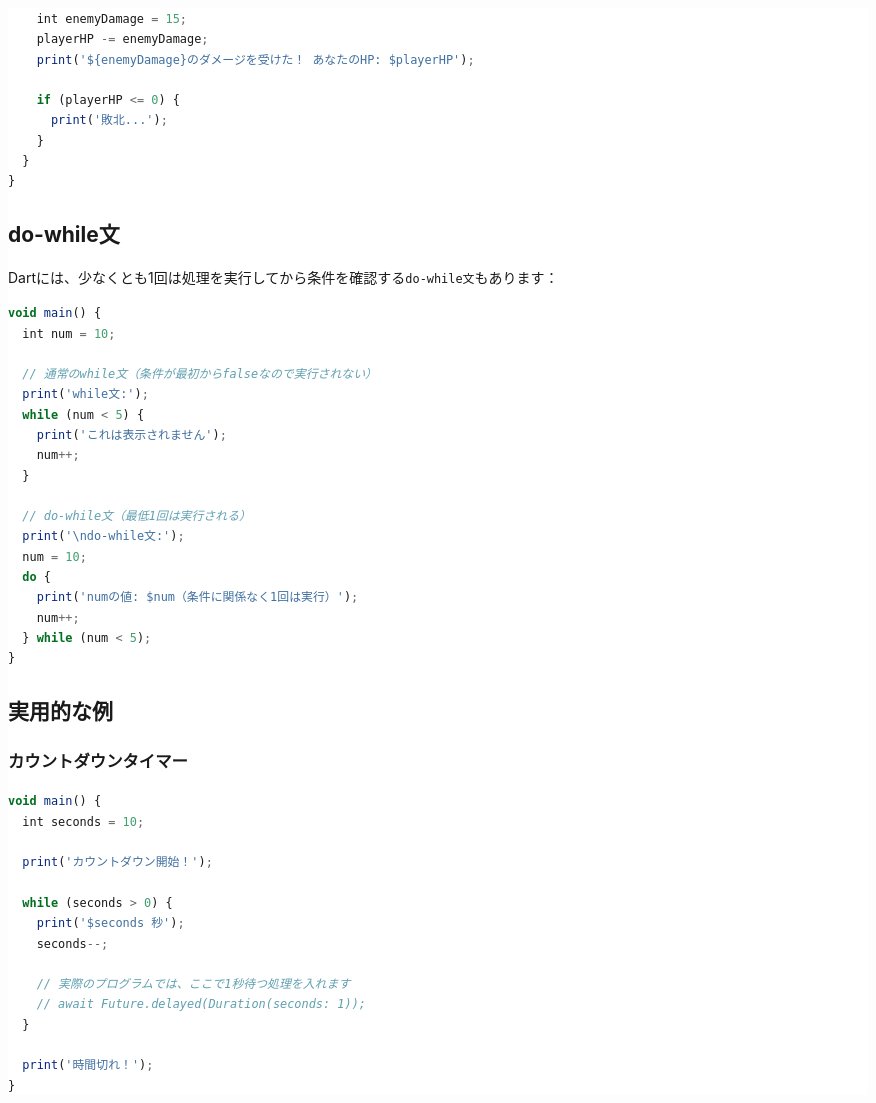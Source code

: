 ```javascript
    int enemyDamage = 15;
    playerHP -= enemyDamage;
    print('${enemyDamage}のダメージを受けた！ あなたのHP: $playerHP');
    
    if (playerHP <= 0) {
      print('敗北...');
    }
  }
}
```

## do-while文

Dartには、少なくとも1回は処理を実行してから条件を確認する`do-while文`もあります：

```javascript
void main() {
  int num = 10;
  
  // 通常のwhile文（条件が最初からfalseなので実行されない）
  print('while文:');
  while (num < 5) {
    print('これは表示されません');
    num++;
  }
  
  // do-while文（最低1回は実行される）
  print('\ndo-while文:');
  num = 10;
  do {
    print('numの値: $num（条件に関係なく1回は実行）');
    num++;
  } while (num < 5);
}
```

## 実用的な例

### カウントダウンタイマー

```javascript
void main() {
  int seconds = 10;
  
  print('カウントダウン開始！');
  
  while (seconds > 0) {
    print('$seconds 秒');
    seconds--;
    
    // 実際のプログラムでは、ここで1秒待つ処理を入れます
    // await Future.delayed(Duration(seconds: 1));
  }
  
  print('時間切れ！');
}
```
